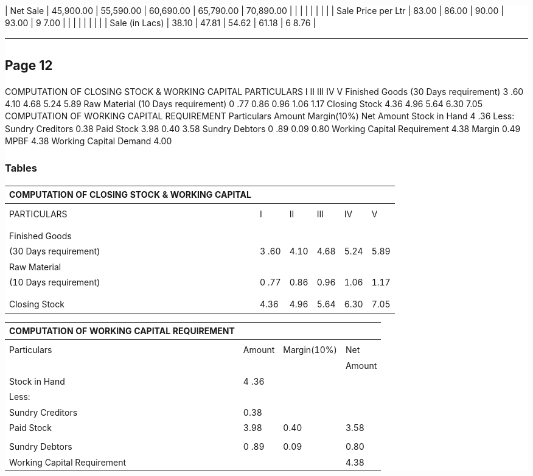| Net Sale | 45,900.00 | 55,590.00 | 60,690.00 | 65,790.00 | 70,890.00 |
|  |  |  |  |  |  |
| Sale Price per Ltr | 83.00 | 86.00 | 90.00 | 93.00 | 9 7.00 |
|  |  |  |  |  |  |
| Sale (in Lacs) | 38.10 | 47.81 | 54.62 | 61.18 | 6 8.76 |

---

## Page 12

COMPUTATION OF CLOSING STOCK & WORKING CAPITAL PARTICULARS I II III IV V Finished Goods (30 Days requirement) 3 .60 4.10 4.68 5.24 5.89 Raw Material (10 Days requirement) 0 .77 0.86 0.96 1.06 1.17 Closing Stock 4.36 4.96 5.64 6.30 7.05 COMPUTATION OF WORKING CAPITAL REQUIREMENT Particulars Amount Margin(10%) Net Amount Stock in Hand 4 .36 Less: Sundry Creditors 0.38 Paid Stock 3.98 0.40 3.58 Sundry Debtors 0 .89 0.09 0.80 Working Capital Requirement 4.38 Margin 0.49 MPBF 4.38 Working Capital Demand 4.00

### Tables

| COMPUTATION OF CLOSING STOCK & WORKING CAPITAL |  |  |  |  |  |
|---|---|---|---|---|---|
|  |  |  |  |  |  |
| PARTICULARS | I | II | III | IV | V |
|  |  |  |  |  |  |
|  |  |  |  |  |  |
| Finished Goods |  |  |  |  |  |
| (30 Days requirement) | 3 .60 | 4.10 | 4.68 | 5.24 | 5.89 |
| Raw Material |  |  |  |  |  |
| (10 Days requirement) | 0 .77 | 0.86 | 0.96 | 1.06 | 1.17 |
|  |  |  |  |  |  |
|  |  |  |  |  |  |
| Closing Stock | 4.36 | 4.96 | 5.64 | 6.30 | 7.05 |

| COMPUTATION OF WORKING CAPITAL REQUIREMENT |  |  |  |
|---|---|---|---|
|  |  |  |  |
| Particulars | Amount | Margin(10%) | Net |
|  |  |  | Amount |
| Stock in Hand | 4 .36 |  |  |
| Less: |  |  |  |
| Sundry Creditors | 0.38 |  |  |
| Paid Stock | 3.98 | 0.40 | 3.58 |
|  |  |  |  |
| Sundry Debtors | 0 .89 | 0.09 | 0.80 |
| Working Capital Requirement |  |  | 4.38 |